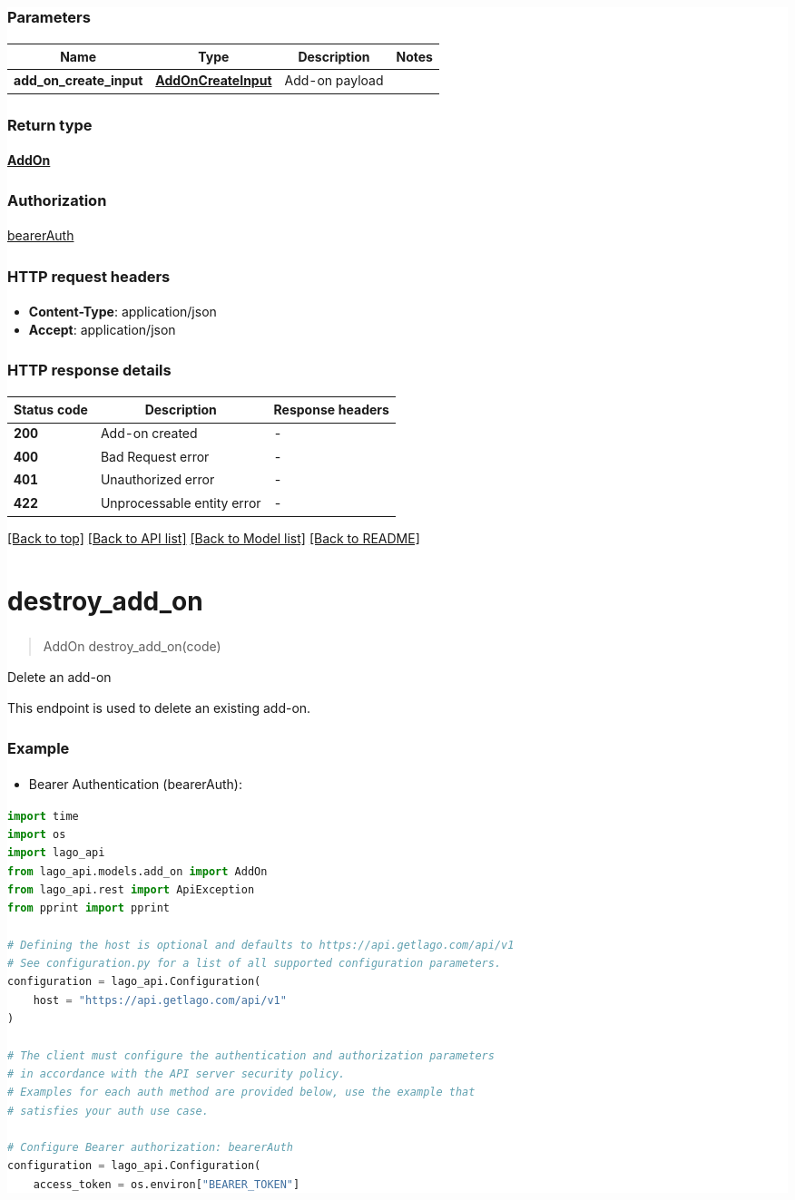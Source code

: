 

### Parameters


Name | Type | Description  | Notes
------------- | ------------- | ------------- | -------------
 **add_on_create_input** | [**AddOnCreateInput**](AddOnCreateInput.md)| Add-on payload | 

### Return type

[**AddOn**](AddOn.md)

### Authorization

[bearerAuth](../README.md#bearerAuth)

### HTTP request headers

 - **Content-Type**: application/json
 - **Accept**: application/json

### HTTP response details

| Status code | Description | Response headers |
|-------------|-------------|------------------|
**200** | Add-on created |  -  |
**400** | Bad Request error |  -  |
**401** | Unauthorized error |  -  |
**422** | Unprocessable entity error |  -  |

[[Back to top]](#) [[Back to API list]](../README.md#documentation-for-api-endpoints) [[Back to Model list]](../README.md#documentation-for-models) [[Back to README]](../README.md)

# **destroy_add_on**
> AddOn destroy_add_on(code)

Delete an add-on

This endpoint is used to delete an existing add-on.

### Example

* Bearer Authentication (bearerAuth):

```python
import time
import os
import lago_api
from lago_api.models.add_on import AddOn
from lago_api.rest import ApiException
from pprint import pprint

# Defining the host is optional and defaults to https://api.getlago.com/api/v1
# See configuration.py for a list of all supported configuration parameters.
configuration = lago_api.Configuration(
    host = "https://api.getlago.com/api/v1"
)

# The client must configure the authentication and authorization parameters
# in accordance with the API server security policy.
# Examples for each auth method are provided below, use the example that
# satisfies your auth use case.

# Configure Bearer authorization: bearerAuth
configuration = lago_api.Configuration(
    access_token = os.environ["BEARER_TOKEN"]
```